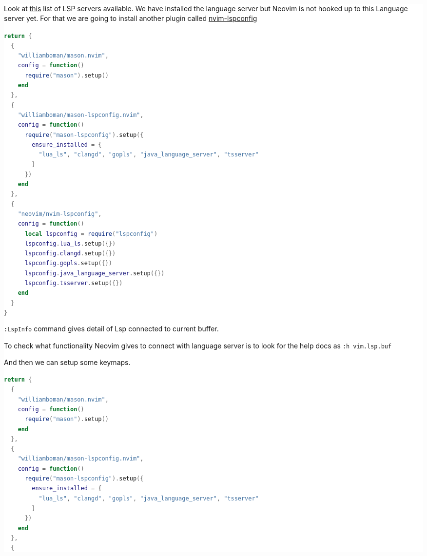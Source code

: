 Look at [this](https://github.com/williamboman/mason-lspconfig.nvim?tab=readme-ov-file#available-lsp-servers) list of LSP servers available.
We have installed the language server but Neovim is not hooked up to this Language server yet. For that we are going to install another plugin called [nvim-lspconfig](https://github.com/neovim/nvim-lspconfig)

```lua
return {
  {
    "williamboman/mason.nvim",
    config = function()
      require("mason").setup()
    end
  },
  {
    "williamboman/mason-lspconfig.nvim",
    config = function()
      require("mason-lspconfig").setup({
        ensure_installed = {
          "lua_ls", "clangd", "gopls", "java_language_server", "tsserver"
        }
      })
    end
  },
  {
    "neovim/nvim-lspconfig",
    config = function()
      local lspconfig = require("lspconfig")
      lspconfig.lua_ls.setup({})
      lspconfig.clangd.setup({})
      lspconfig.gopls.setup({})
      lspconfig.java_language_server.setup({})
      lspconfig.tsserver.setup({})
    end
  }
}
```

```:LspInfo``` command gives detail of Lsp connected to current buffer.

To check what functionality Neovim gives to connect with language server is to look for the help docs as
```:h vim.lsp.buf```

And then we can setup some keymaps.

```lua
return {
  {
    "williamboman/mason.nvim",
    config = function()
      require("mason").setup()
    end
  },
  {
    "williamboman/mason-lspconfig.nvim",
    config = function()
      require("mason-lspconfig").setup({
        ensure_installed = {
          "lua_ls", "clangd", "gopls", "java_language_server", "tsserver"
        }
      })
    end
  },
  {
```
